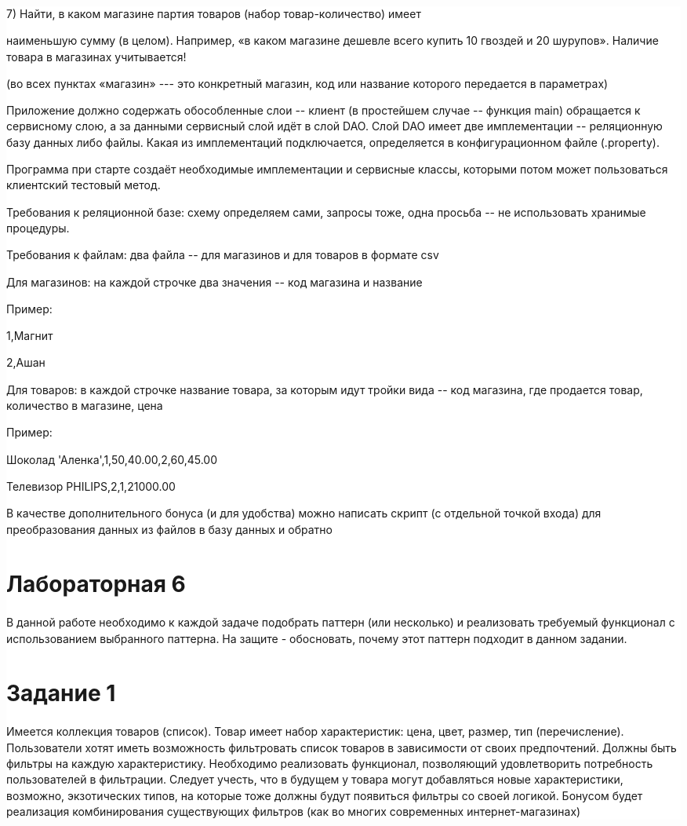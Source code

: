 7\) Найти, в каком магазине партия товаров (набор товар-количество)
имеет

наименьшую сумму (в целом). Например, «в каком магазине дешевле всего
купить 10 гвоздей и 20 шурупов». Наличие товара в магазинах учитывается!

(во всех пунктах «магазин» --- это конкретный магазин, код или название
которого передается в параметрах)

Приложение должно содержать обособленные слои -- клиент (в простейшем
случае -- функция main) обращается к сервисному слою, а за данными
сервисный слой идёт в слой DAO. Слой DAO имеет две имплементации --
реляционную базу данных либо файлы. Какая из имплементаций подключается,
определяется в конфигурационном файле (.property).

Программа при старте создаёт необходимые имплементации и сервисные
классы, которыми потом может пользоваться клиентский тестовый метод.

Требования к реляционной базе: схему определяем сами, запросы тоже, одна
просьба -- не использовать хранимые процедуры.

Требования к файлам: два файла -- для магазинов и для товаров в формате
csv

Для магазинов: на каждой строчке два значения -- код магазина и название

Пример:

1,Магнит

2,Ашан

Для товаров: в каждой строчке название товара, за которым идут тройки
вида -- код магазина, где продается товар, количество в магазине, цена

Пример:

Шоколад 'Аленка',1,50,40.00,2,60,45.00

Телевизор PHILIPS,2,1,21000.00

В качестве дополнительного бонуса (и для удобства) можно написать скрипт
(с отдельной точкой входа) для преобразования данных из файлов в базу
данных и обратно

Лабораторная 6
==============

В данной работе необходимо к каждой задаче подобрать паттерн (или
несколько) и реализовать требуемый функционал с использованием
выбранного паттерна. На защите - обосновать, почему этот паттерн
подходит в данном задании.

**Задание 1**
=============

Имеется коллекция товаров (список). Товар имеет набор характеристик:
цена, цвет, размер, тип (перечисление). Пользователи хотят иметь
возможность фильтровать список товаров в зависимости от своих
предпочтений. Должны быть фильтры на каждую характеристику. Необходимо
реализовать функционал, позволяющий удовлетворить потребность
пользователей в фильтрации. Следует учесть, что в будущем у товара могут
добавляться новые характеристики, возможно, экзотических типов, на
которые тоже должны будут появиться фильтры со своей логикой. Бонусом
будет реализация комбинирования существующих фильтров (как во многих
современных интернет-магазинах)
